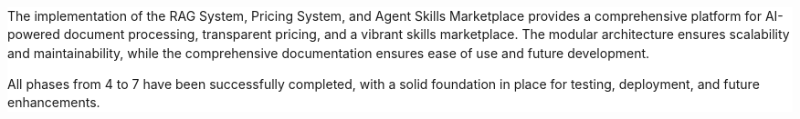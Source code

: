 The implementation of the RAG System, Pricing System, and Agent Skills Marketplace provides a comprehensive platform for AI-powered document processing, transparent pricing, and a vibrant skills marketplace. The modular architecture ensures scalability and maintainability, while the comprehensive documentation ensures ease of use and future development.

All phases from 4 to 7 have been successfully completed, with a solid foundation in place for testing, deployment, and future enhancements.